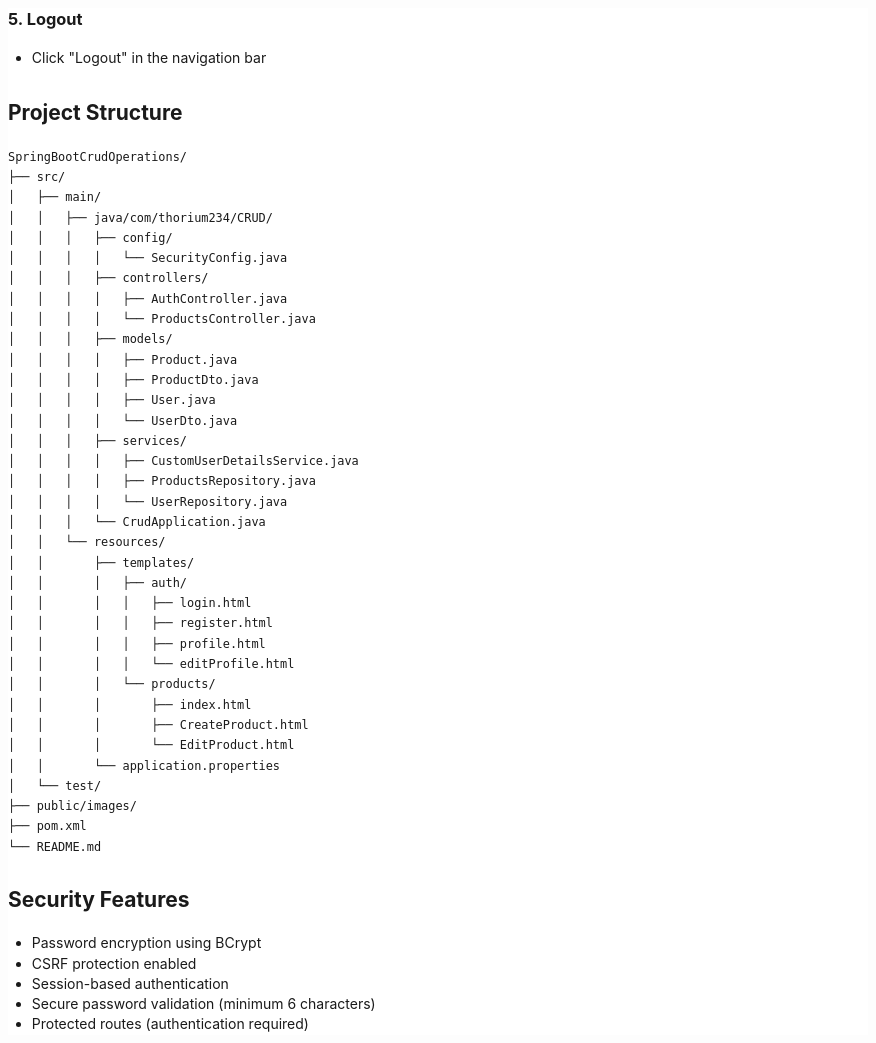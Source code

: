### 5. Logout

- Click "Logout" in the navigation bar

## Project Structure

```
SpringBootCrudOperations/
├── src/
│   ├── main/
│   │   ├── java/com/thorium234/CRUD/
│   │   │   ├── config/
│   │   │   │   └── SecurityConfig.java
│   │   │   ├── controllers/
│   │   │   │   ├── AuthController.java
│   │   │   │   └── ProductsController.java
│   │   │   ├── models/
│   │   │   │   ├── Product.java
│   │   │   │   ├── ProductDto.java
│   │   │   │   ├── User.java
│   │   │   │   └── UserDto.java
│   │   │   ├── services/
│   │   │   │   ├── CustomUserDetailsService.java
│   │   │   │   ├── ProductsRepository.java
│   │   │   │   └── UserRepository.java
│   │   │   └── CrudApplication.java
│   │   └── resources/
│   │       ├── templates/
│   │       │   ├── auth/
│   │       │   │   ├── login.html
│   │       │   │   ├── register.html
│   │       │   │   ├── profile.html
│   │       │   │   └── editProfile.html
│   │       │   └── products/
│   │       │       ├── index.html
│   │       │       ├── CreateProduct.html
│   │       │       └── EditProduct.html
│   │       └── application.properties
│   └── test/
├── public/images/
├── pom.xml
└── README.md
```

## Security Features

- Password encryption using BCrypt
- CSRF protection enabled
- Session-based authentication
- Secure password validation (minimum 6 characters)
- Protected routes (authentication required)
